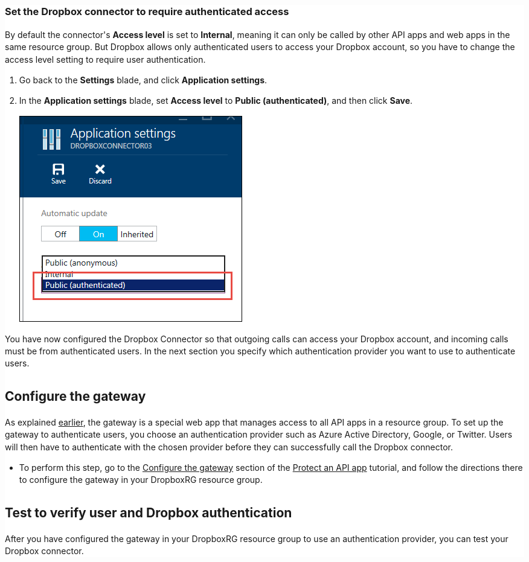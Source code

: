 ### Set the Dropbox connector to require authenticated access

By default the connector's **Access level** is set to **Internal**, meaning it can only be called by other API apps and web apps in the same resource group. But Dropbox allows only authenticated users to access your Dropbox account, so you have to change the access level setting to require user authentication.

1. Go back to the **Settings** blade, and click **Application settings**.

2. In the **Application settings** blade, set **Access level** to **Public (authenticated)**, and then click **Save**. 
    
    ![Set to Public (authenticated)](./media/app-service-api-connnect-your-app-to-saas-connector/pubauth.png)

You have now configured the Dropbox Connector so that outgoing calls can access your Dropbox account, and incoming calls must be from authenticated users. In the next section you specify which authentication provider you want to use to authenticate users.

## Configure the gateway

As explained [earlier](#gateway), the gateway is a special web app that manages access to all API apps in a resource group. To set up the gateway to authenticate users, you choose an authentication provider such as Azure Active Directory, Google, or Twitter. Users will then have to authenticate with the chosen provider before they can successfully call the Dropbox connector.

- To perform this step, go to the [Configure the gateway](app-service-api-dotnet-add-authentication.md#configure-the-gateway) section of the [Protect an API app](app-service-api-dotnet-add-authentication.md) tutorial, and follow the directions there to configure the gateway in your DropboxRG resource group.

## Test to verify user and Dropbox authentication

After you have configured the gateway in your DropboxRG resource group to use an authentication provider, you can test your Dropbox connector.
